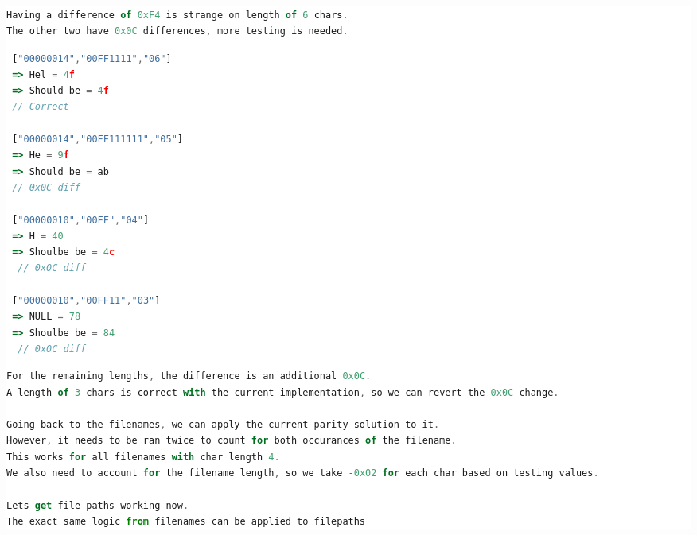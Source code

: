```js
Having a difference of 0xF4 is strange on length of 6 chars.
The other two have 0x0C differences, more testing is needed.
```

```js
 ["00000014","00FF1111","06"]
 => Hel = 4f
 => Should be = 4f
 // Correct

 ["00000014","00FF111111","05"]
 => He = 9f
 => Should be = ab
 // 0x0C diff

 ["00000010","00FF","04"]
 => H = 40
 => Shoulbe be = 4c
  // 0x0C diff

 ["00000010","00FF11","03"]
 => NULL = 78
 => Shoulbe be = 84
  // 0x0C diff
```

```js
For the remaining lengths, the difference is an additional 0x0C.
A length of 3 chars is correct with the current implementation, so we can revert the 0x0C change.

Going back to the filenames, we can apply the current parity solution to it.
However, it needs to be ran twice to count for both occurances of the filename.
This works for all filenames with char length 4.
We also need to account for the filename length, so we take -0x02 for each char based on testing values.

Lets get file paths working now.
The exact same logic from filenames can be applied to filepaths
```

